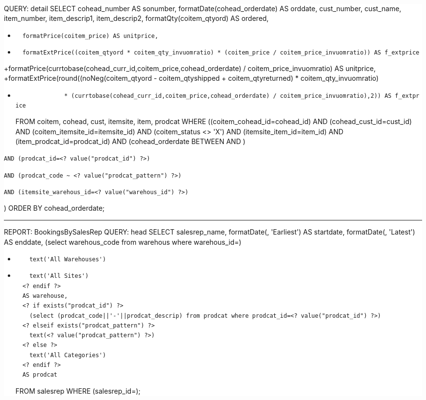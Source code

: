  QUERY: detail
 SELECT cohead_number AS sonumber,
        formatDate(cohead_orderdate) AS orddate,
        cust_number, cust_name,
        item_number, item_descrip1, item_descrip2,
        formatQty(coitem_qtyord) AS ordered,
-       formatPrice(coitem_price) AS unitprice,
-       formatExtPrice((coitem_qtyord * coitem_qty_invuomratio) * (coitem_price / coitem_price_invuomratio)) AS f_extprice
+formatPrice(currtobase(cohead_curr_id,coitem_price,cohead_orderdate) / coitem_price_invuomratio) AS unitprice,
+formatExtPrice(round((noNeg(coitem_qtyord - coitem_qtyshipped + coitem_qtyreturned) * coitem_qty_invuomratio)
+                   * (currtobase(cohead_curr_id,coitem_price,cohead_orderdate) / coitem_price_invuomratio),2)) AS f_extprice
   FROM coitem, cohead, cust, itemsite, item, prodcat
  WHERE ((coitem_cohead_id=cohead_id)
    AND (cohead_cust_id=cust_id)
    AND (coitem_itemsite_id=itemsite_id)
    AND (coitem_status <> 'X')
    AND (itemsite_item_id=item_id)
    AND (item_prodcat_id=prodcat_id)
    AND (cohead_orderdate BETWEEN <? value("startDate") ?> AND <? value("endDate") ?>)
 <? if exists("prodcat_id") ?>
    AND (prodcat_id=<? value("prodcat_id") ?>)
 <? elseif exists("prodcat_pattern") ?>
    AND (prodcat_code ~ <? value("prodcat_pattern") ?>)
 <? endif ?>
 <? if exists("warehous_id") ?>
    AND (itemsite_warehous_id=<? value("warehous_id") ?>)
 <? endif ?>
 )
 ORDER BY cohead_orderdate;

 --------------------------------------------------------------------
 REPORT: BookingsBySalesRep
 QUERY: head
 SELECT salesrep_name,
        formatDate(<? value("startDate") ?>, 'Earliest') AS startdate,
        formatDate(<? value("endDate") ?>, 'Latest') AS enddate,
        <? if exists("warehous_id") ?>
          (select warehous_code from warehous where warehous_id=<? value("warehous_id") ?>)
        <? else ?>
-         text('All Warehouses')
+         text('All Sites')
        <? endif ?>
        AS warehouse,
        <? if exists("prodcat_id") ?>
          (select (prodcat_code||'-'||prodcat_descrip) from prodcat where prodcat_id=<? value("prodcat_id") ?>)
        <? elseif exists("prodcat_pattern") ?>
          text(<? value("prodcat_pattern") ?>)
        <? else ?>
          text('All Categories')
        <? endif ?>
        AS prodcat
    FROM salesrep
 WHERE (salesrep_id=<? value("salesrep_id") ?>);

